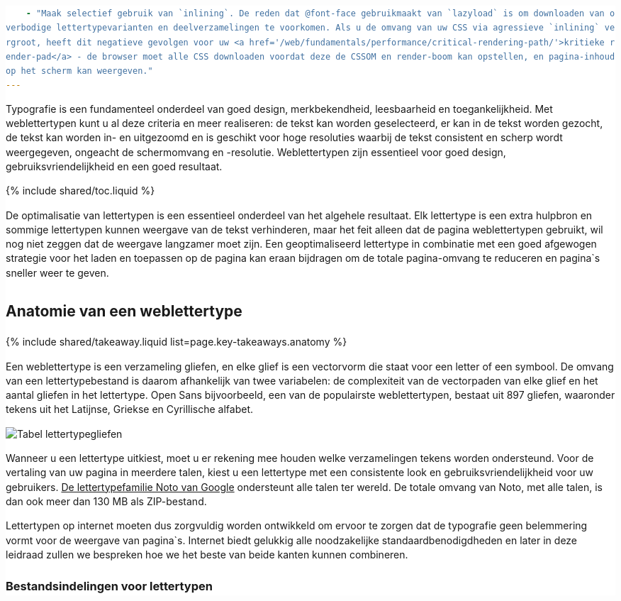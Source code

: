 ```yaml
    - "Maak selectief gebruik van `inlining`. De reden dat @font-face gebruikmaakt van `lazyload` is om downloaden van overbodige lettertypevarianten en deelverzamelingen te voorkomen. Als u de omvang van uw CSS via agressieve `inlining` vergroot, heeft dit negatieve gevolgen voor uw <a href='/web/fundamentals/performance/critical-rendering-path/'>kritieke render-pad</a> - de browser moet alle CSS downloaden voordat deze de CSSOM en render-boom kan opstellen, en pagina-inhoud op het scherm kan weergeven."
---
```


<p class="intro">
  Typografie is een fundamenteel onderdeel van goed design, merkbekendheid, leesbaarheid en toegankelijkheid. Met weblettertypen kunt u al deze criteria en meer realiseren: de tekst kan worden geselecteerd, er kan in de tekst worden gezocht, de tekst kan worden in- en uitgezoomd en is geschikt voor hoge resoluties waarbij de tekst consistent en scherp wordt weergegeven, ongeacht de schermomvang en -resolutie. Weblettertypen zijn essentieel voor goed design, gebruiksvriendelijkheid en een goed resultaat.
</p>

{% include shared/toc.liquid %}

De optimalisatie van lettertypen is een essentieel onderdeel van het algehele resultaat. Elk lettertype is een extra hulpbron en sommige lettertypen kunnen weergave van de tekst verhinderen, maar het feit alleen dat de pagina weblettertypen gebruikt, wil nog niet zeggen dat de weergave langzamer moet zijn. Een geoptimaliseerd lettertype in combinatie met een goed afgewogen strategie voor het laden en toepassen op de pagina kan eraan bijdragen om de totale pagina-omvang te reduceren en pagina`s sneller weer te geven.

## Anatomie van een weblettertype

{% include shared/takeaway.liquid list=page.key-takeaways.anatomy %}

Een weblettertype is een verzameling gliefen, en elke glief is een vectorvorm die staat voor een letter of een symbool. De omvang van een lettertypebestand is daarom afhankelijk van twee variabelen: de complexiteit van de vectorpaden van elke glief en het aantal gliefen in het lettertype. Open Sans bijvoorbeeld, een van de populairste weblettertypen, bestaat uit 897 gliefen, waaronder tekens uit het Latijnse, Griekse en Cyrillische alfabet.

<img src="images/glyphs.png" class="center" alt="Tabel lettertypegliefen">

Wanneer u een lettertype uitkiest, moet u er rekening mee houden welke verzamelingen tekens worden ondersteund. Voor de vertaling van uw pagina in meerdere talen, kiest u een lettertype met een consistente look en gebruiksvriendelijkheid voor uw gebruikers. [De lettertypefamilie Noto van Google](https://www.google.com/get/noto/) ondersteunt alle talen ter wereld. De totale omvang van Noto, met alle talen, is dan ook meer dan 130 MB als ZIP-bestand. 

Lettertypen op internet moeten dus zorgvuldig worden ontwikkeld om ervoor te zorgen dat de typografie geen belemmering vormt voor de weergave van pagina`s. Internet biedt gelukkig alle noodzakelijke standaardbenodigdheden en later in deze leidraad zullen we bespreken hoe we het beste van beide kanten kunnen combineren.

### Bestandsindelingen voor lettertypen
